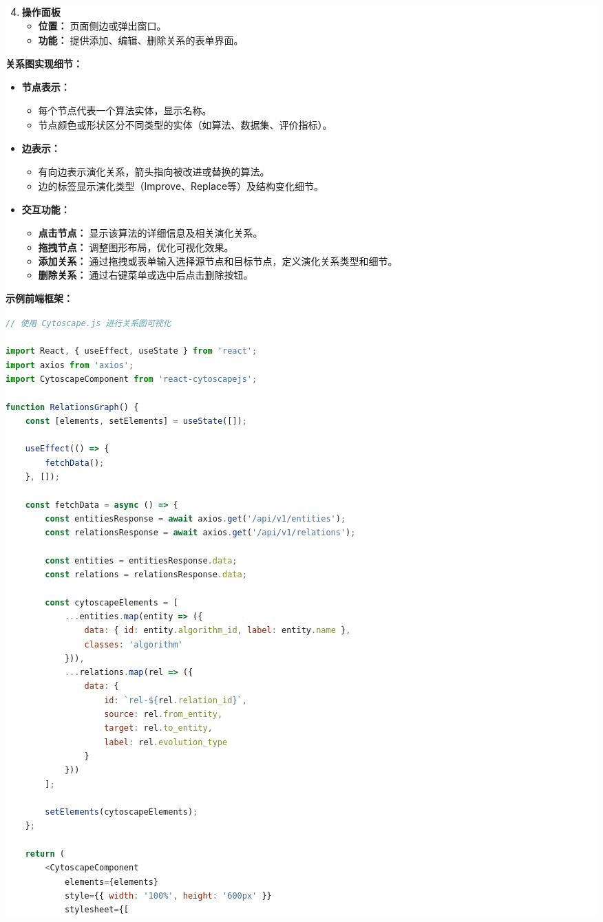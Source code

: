 4. **操作面板**
    - **位置：** 页面侧边或弹出窗口。
    - **功能：** 提供添加、编辑、删除关系的表单界面。

**关系图实现细节：**

- **节点表示：**
    - 每个节点代表一个算法实体，显示名称。
    - 节点颜色或形状区分不同类型的实体（如算法、数据集、评价指标）。

- **边表示：**
    - 有向边表示演化关系，箭头指向被改进或替换的算法。
    - 边的标签显示演化类型（Improve、Replace等）及结构变化细节。

- **交互功能：**
    - **点击节点：** 显示该算法的详细信息及相关演化关系。
    - **拖拽节点：** 调整图形布局，优化可视化效果。
    - **添加关系：** 通过拖拽或表单输入选择源节点和目标节点，定义演化关系类型和细节。
    - **删除关系：** 通过右键菜单或选中后点击删除按钮。

**示例前端框架：**

```javascript
// 使用 Cytoscape.js 进行关系图可视化

import React, { useEffect, useState } from 'react';
import axios from 'axios';
import CytoscapeComponent from 'react-cytoscapejs';

function RelationsGraph() {
    const [elements, setElements] = useState([]);

    useEffect(() => {
        fetchData();
    }, []);

    const fetchData = async () => {
        const entitiesResponse = await axios.get('/api/v1/entities');
        const relationsResponse = await axios.get('/api/v1/relations');
        
        const entities = entitiesResponse.data;
        const relations = relationsResponse.data;

        const cytoscapeElements = [
            ...entities.map(entity => ({
                data: { id: entity.algorithm_id, label: entity.name },
                classes: 'algorithm'
            })),
            ...relations.map(rel => ({
                data: { 
                    id: `rel-${rel.relation_id}`,
                    source: rel.from_entity,
                    target: rel.to_entity,
                    label: rel.evolution_type
                }
            }))
        ];

        setElements(cytoscapeElements);
    };

    return (
        <CytoscapeComponent 
            elements={elements}
            style={{ width: '100%', height: '600px' }}
            stylesheet={[
```